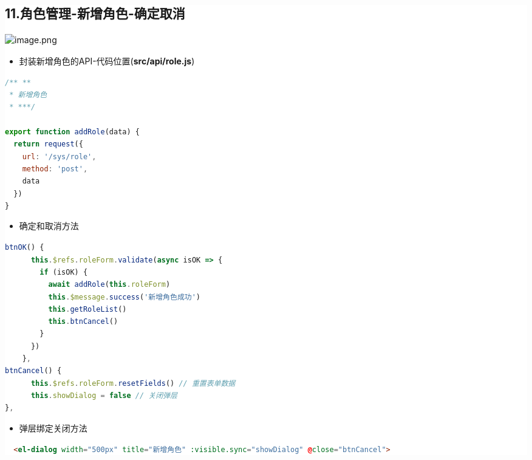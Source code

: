 ## 11.角色管理-新增角色-确定取消
![image.png](https://cdn.nlark.com/yuque/0/2023/png/8435673/1677752279579-6c531a7f-0853-4425-85e2-7b3084b757ad.png#averageHue=%23d4e3f2&clientId=ua42ead4b-648e-4&from=paste&height=134&id=u659ee9bf&name=image.png&originHeight=268&originWidth=1992&originalType=binary&ratio=2&rotation=0&showTitle=false&size=48351&status=done&style=none&taskId=u227dae1a-48f2-46c5-8ed2-f2294472668&title=&width=996)

- 封装新增角色的API-代码位置(**src/api/role.js**)
```javascript
/** **
 * 新增角色
 * ***/

export function addRole(data) {
  return request({
    url: '/sys/role',
    method: 'post',
    data
  })
}
```

- 确定和取消方法
```javascript
btnOK() {
      this.$refs.roleForm.validate(async isOK => {
        if (isOK) {
          await addRole(this.roleForm)
          this.$message.success('新增角色成功')
          this.getRoleList()
          this.btnCancel()
        }
      })
    },
btnCancel() {
      this.$refs.roleForm.resetFields() // 重置表单数据
      this.showDialog = false // 关闭弹层
},
```

- 弹层绑定关闭方法
```html
  <el-dialog width="500px" title="新增角色" :visible.sync="showDialog" @close="btnCancel">

```

